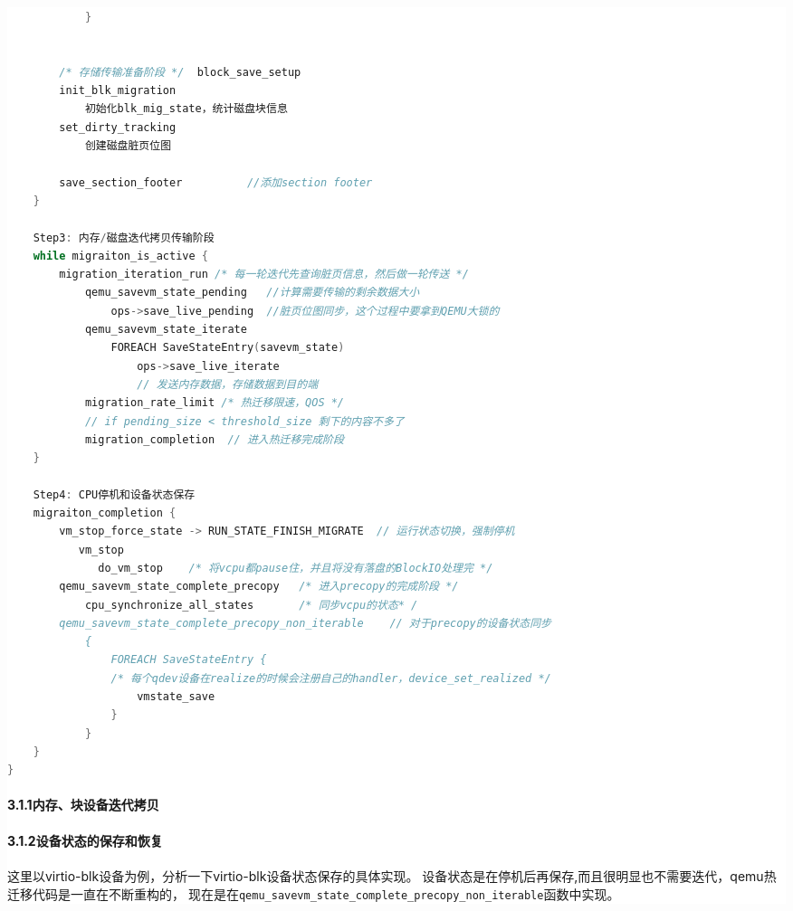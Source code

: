```c
		    }


		/* 存储传输准备阶段 */	block_save_setup
		init_blk_migration
			初始化blk_mig_state，统计磁盘块信息
		set_dirty_tracking
			创建磁盘脏页位图

		save_section_footer          //添加section footer
    }
		
    Step3: 内存/磁盘迭代拷贝传输阶段
    while migraiton_is_active {
    	migration_iteration_run /* 每一轮迭代先查询脏页信息，然后做一轮传送 */
            qemu_savevm_state_pending   //计算需要传输的剩余数据大小
	            ops->save_live_pending	//脏页位图同步，这个过程中要拿到QEMU大锁的
            qemu_savevm_state_iterate
                FOREACH SaveStateEntry(savevm_state)
                    ops->save_live_iterate
                    // 发送内存数据，存储数据到目的端
            migration_rate_limit /* 热迁移限速，QOS */
	        // if pending_size < threshold_size 剩下的内容不多了
            migration_completion  // 进入热迁移完成阶段
    }
	
    Step4: CPU停机和设备状态保存
    migraiton_completion {
        vm_stop_force_state -> RUN_STATE_FINISH_MIGRATE  // 运行状态切换，强制停机
           vm_stop
              do_vm_stop    /* 将vcpu都pause住，并且将没有落盘的BlockIO处理完 */
        qemu_savevm_state_complete_precopy   /* 进入precopy的完成阶段 */
            cpu_synchronize_all_states       /* 同步vcpu的状态* /
	    qemu_savevm_state_complete_precopy_non_iterable    // 对于precopy的设备状态同步
            {
                FOREACH SaveStateEntry {
                /* 每个qdev设备在realize的时候会注册自己的handler，device_set_realized */
                    vmstate_save                             
                }
            }
    }
}
```

#### 3.1.1内存、块设备迭代拷贝



#### 3.1.2设备状态的保存和恢复

这里以virtio-blk设备为例，分析一下virtio-blk设备状态保存的具体实现。
设备状态是在停机后再保存,而且很明显也不需要迭代，qemu热迁移代码是一直在不断重构的，
现在是在`qemu_savevm_state_complete_precopy_non_iterable`函数中实现。

